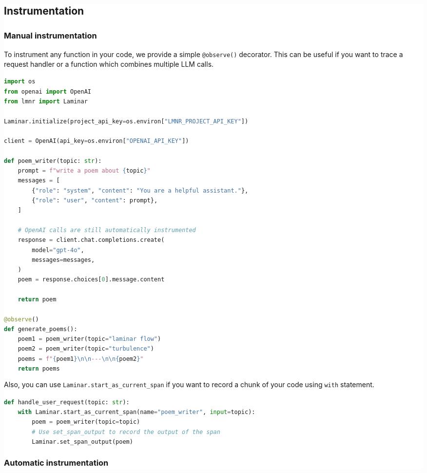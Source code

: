 ## Instrumentation

### Manual instrumentation

To instrument any function in your code, we provide a simple `@observe()` decorator.
This can be useful if you want to trace a request handler or a function which combines multiple LLM calls.

```python
import os
from openai import OpenAI
from lmnr import Laminar

Laminar.initialize(project_api_key=os.environ["LMNR_PROJECT_API_KEY"])

client = OpenAI(api_key=os.environ["OPENAI_API_KEY"])

def poem_writer(topic: str):
    prompt = f"write a poem about {topic}"
    messages = [
        {"role": "system", "content": "You are a helpful assistant."},
        {"role": "user", "content": prompt},
    ]

    # OpenAI calls are still automatically instrumented
    response = client.chat.completions.create(
        model="gpt-4o",
        messages=messages,
    )
    poem = response.choices[0].message.content

    return poem

@observe()
def generate_poems():
    poem1 = poem_writer(topic="laminar flow")
    poem2 = poem_writer(topic="turbulence")
    poems = f"{poem1}\n\n---\n\n{poem2}"
    return poems
```

Also, you can use `Laminar.start_as_current_span` if you want to record a chunk of your code using `with` statement.

```python
def handle_user_request(topic: str):
    with Laminar.start_as_current_span(name="poem_writer", input=topic):
        poem = poem_writer(topic=topic)
        # Use set_span_output to record the output of the span
        Laminar.set_span_output(poem)
```

### Automatic instrumentation

